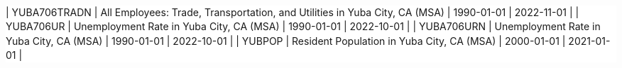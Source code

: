 | YUBA706TRADN              | All Employees: Trade, Transportation, and Utilities in Yuba City, CA (MSA)                                     | 1990-01-01          | 2022-11-01        |
| YUBA706UR                 | Unemployment Rate in Yuba City, CA (MSA)                                                                       | 1990-01-01          | 2022-10-01        |
| YUBA706URN                | Unemployment Rate in Yuba City, CA (MSA)                                                                       | 1990-01-01          | 2022-10-01        |
| YUBPOP                    | Resident Population in Yuba City, CA (MSA)                                                                     | 2000-01-01          | 2021-01-01        |